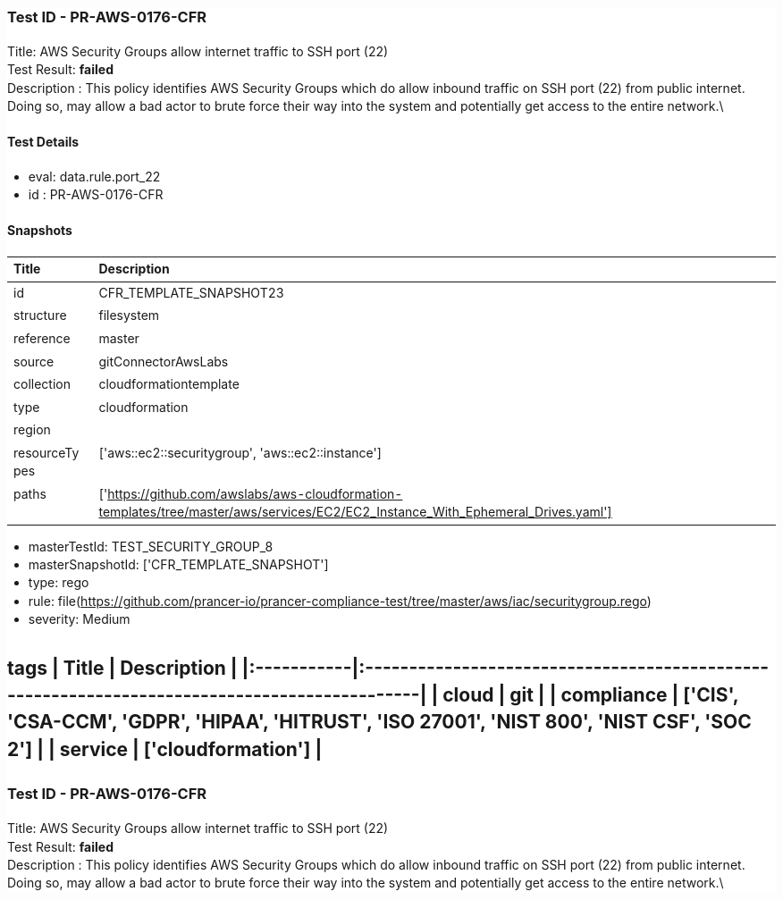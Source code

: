 
### Test ID - PR-AWS-0176-CFR
Title: AWS Security Groups allow internet traffic to SSH port (22)\
Test Result: **failed**\
Description : This policy identifies AWS Security Groups which do allow inbound traffic on SSH port (22) from public internet. Doing so, may allow a bad actor to brute force their way into the system and potentially get access to the entire network.\

#### Test Details
- eval: data.rule.port_22
- id : PR-AWS-0176-CFR

#### Snapshots
| Title         | Description                                                                                                                      |
|:--------------|:---------------------------------------------------------------------------------------------------------------------------------|
| id            | CFR_TEMPLATE_SNAPSHOT23                                                                                                          |
| structure     | filesystem                                                                                                                       |
| reference     | master                                                                                                                           |
| source        | gitConnectorAwsLabs                                                                                                              |
| collection    | cloudformationtemplate                                                                                                           |
| type          | cloudformation                                                                                                                   |
| region        |                                                                                                                                  |
| resourceTypes | ['aws::ec2::securitygroup', 'aws::ec2::instance']                                                                                |
| paths         | ['https://github.com/awslabs/aws-cloudformation-templates/tree/master/aws/services/EC2/EC2_Instance_With_Ephemeral_Drives.yaml'] |

- masterTestId: TEST_SECURITY_GROUP_8
- masterSnapshotId: ['CFR_TEMPLATE_SNAPSHOT']
- type: rego
- rule: file(https://github.com/prancer-io/prancer-compliance-test/tree/master/aws/iac/securitygroup.rego)
- severity: Medium

tags
| Title      | Description                                                                                  |
|:-----------|:---------------------------------------------------------------------------------------------|
| cloud      | git                                                                                          |
| compliance | ['CIS', 'CSA-CCM', 'GDPR', 'HIPAA', 'HITRUST', 'ISO 27001', 'NIST 800', 'NIST CSF', 'SOC 2'] |
| service    | ['cloudformation']                                                                           |
----------------------------------------------------------------


### Test ID - PR-AWS-0176-CFR
Title: AWS Security Groups allow internet traffic to SSH port (22)\
Test Result: **failed**\
Description : This policy identifies AWS Security Groups which do allow inbound traffic on SSH port (22) from public internet. Doing so, may allow a bad actor to brute force their way into the system and potentially get access to the entire network.\

